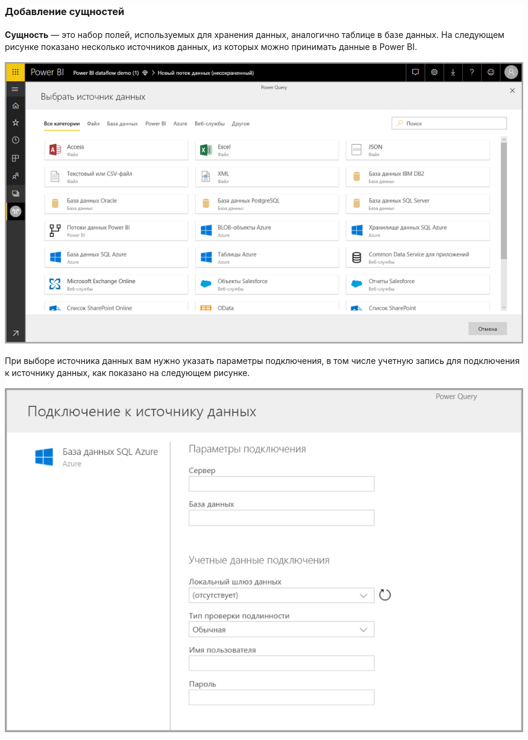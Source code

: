 ### <a name="add-entities"></a>Добавление сущностей

**Сущность** — это набор полей, используемых для хранения данных, аналогично таблице в базе данных. На следующем рисунке показано несколько источников данных, из которых можно принимать данные в Power BI.

![Выбор источников данных для добавления сущностей](media/service-dataflows-create-use/dataflows-create-use_05a.png)

При выборе источника данных вам нужно указать параметры подключения, в том числе учетную запись для подключения к источнику данных, как показано на следующем рисунке.

![Подключение к источнику данных](media/service-dataflows-create-use/dataflows-create-use_06.png)